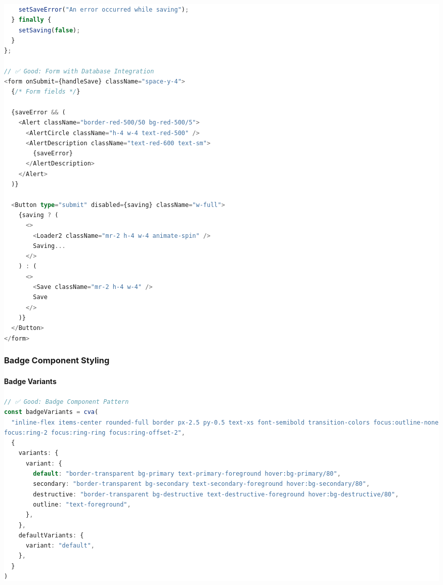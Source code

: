 ```typescript
    setSaveError("An error occurred while saving");
  } finally {
    setSaving(false);
  }
};

// ✅ Good: Form with Database Integration
<form onSubmit={handleSave} className="space-y-4">
  {/* Form fields */}
  
  {saveError && (
    <Alert className="border-red-500/50 bg-red-500/5">
      <AlertCircle className="h-4 w-4 text-red-500" />
      <AlertDescription className="text-red-600 text-sm">
        {saveError}
      </AlertDescription>
    </Alert>
  )}
  
  <Button type="submit" disabled={saving} className="w-full">
    {saving ? (
      <>
        <Loader2 className="mr-2 h-4 w-4 animate-spin" />
        Saving...
      </>
    ) : (
      <>
        <Save className="mr-2 h-4 w-4" />
        Save
      </>
    )}
  </Button>
</form>
```

### **Badge Component Styling**

#### **Badge Variants**
```typescript
// ✅ Good: Badge Component Pattern
const badgeVariants = cva(
  "inline-flex items-center rounded-full border px-2.5 py-0.5 text-xs font-semibold transition-colors focus:outline-none focus:ring-2 focus:ring-ring focus:ring-offset-2",
  {
    variants: {
      variant: {
        default: "border-transparent bg-primary text-primary-foreground hover:bg-primary/80",
        secondary: "border-transparent bg-secondary text-secondary-foreground hover:bg-secondary/80",
        destructive: "border-transparent bg-destructive text-destructive-foreground hover:bg-destructive/80",
        outline: "text-foreground",
      },
    },
    defaultVariants: {
      variant: "default",
    },
  }
)
```
